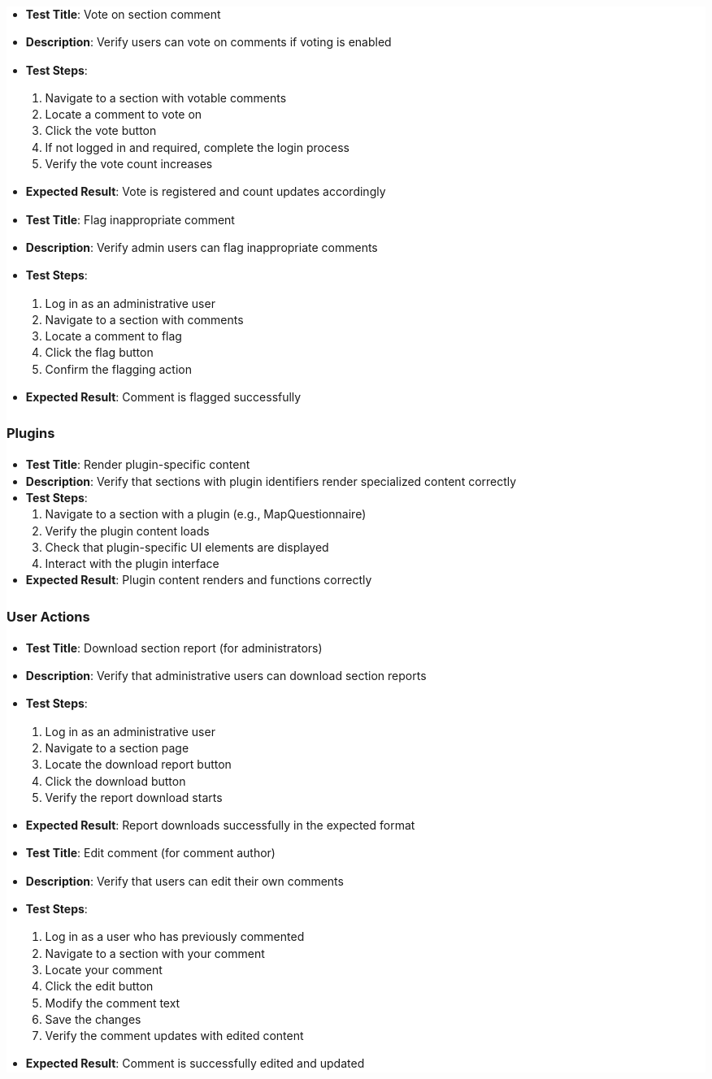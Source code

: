 - **Test Title**: Vote on section comment  
- **Description**: Verify users can vote on comments if voting is enabled  
- **Test Steps**:
  1. Navigate to a section with votable comments
  2. Locate a comment to vote on
  3. Click the vote button
  4. If not logged in and required, complete the login process
  5. Verify the vote count increases
- **Expected Result**: Vote is registered and count updates accordingly

- **Test Title**: Flag inappropriate comment  
- **Description**: Verify admin users can flag inappropriate comments  
- **Test Steps**:
  1. Log in as an administrative user
  2. Navigate to a section with comments
  3. Locate a comment to flag
  4. Click the flag button
  5. Confirm the flagging action
- **Expected Result**: Comment is flagged successfully

### Plugins
- **Test Title**: Render plugin-specific content  
- **Description**: Verify that sections with plugin identifiers render specialized content correctly  
- **Test Steps**:
  1. Navigate to a section with a plugin (e.g., MapQuestionnaire)
  2. Verify the plugin content loads
  3. Check that plugin-specific UI elements are displayed
  4. Interact with the plugin interface
- **Expected Result**: Plugin content renders and functions correctly

### User Actions
- **Test Title**: Download section report (for administrators)  
- **Description**: Verify that administrative users can download section reports  
- **Test Steps**:
  1. Log in as an administrative user
  2. Navigate to a section page
  3. Locate the download report button
  4. Click the download button
  5. Verify the report download starts
- **Expected Result**: Report downloads successfully in the expected format

- **Test Title**: Edit comment (for comment author)  
- **Description**: Verify that users can edit their own comments  
- **Test Steps**:
  1. Log in as a user who has previously commented
  2. Navigate to a section with your comment
  3. Locate your comment
  4. Click the edit button
  5. Modify the comment text
  6. Save the changes
  7. Verify the comment updates with edited content
- **Expected Result**: Comment is successfully edited and updated
